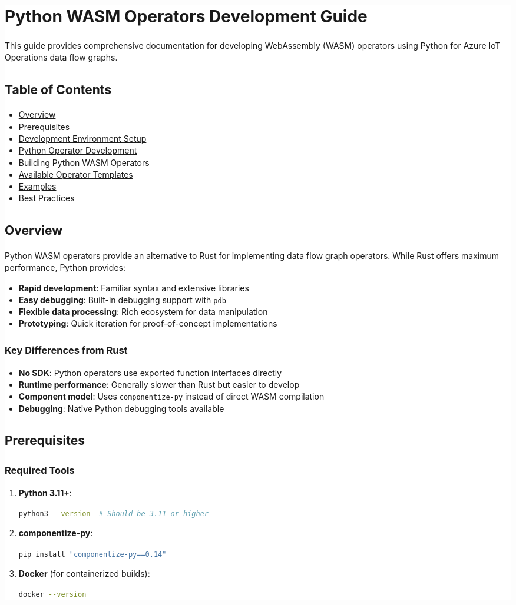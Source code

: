 # Python WASM Operators Development Guide

This guide provides comprehensive documentation for developing WebAssembly (WASM) operators using Python for Azure IoT Operations data flow graphs.

## Table of Contents

- [Overview](#overview)
- [Prerequisites](#prerequisites)
- [Development Environment Setup](#development-environment-setup)
- [Python Operator Development](#python-operator-development)
- [Building Python WASM Operators](#building-python-wasm-operators)
- [Available Operator Templates](#available-operator-templates)
- [Examples](#examples)
- [Best Practices](#best-practices)

## Overview

Python WASM operators provide an alternative to Rust for implementing data flow graph operators. While Rust offers maximum performance, Python provides:

- **Rapid development**: Familiar syntax and extensive libraries
- **Easy debugging**: Built-in debugging support with `pdb`
- **Flexible data processing**: Rich ecosystem for data manipulation
- **Prototyping**: Quick iteration for proof-of-concept implementations

### Key Differences from Rust

- **No SDK**: Python operators use exported function interfaces directly
- **Runtime performance**: Generally slower than Rust but easier to develop
- **Component model**: Uses `componentize-py` instead of direct WASM compilation
- **Debugging**: Native Python debugging tools available

## Prerequisites

### Required Tools

1. **Python 3.11+**:
   ```bash
   python3 --version  # Should be 3.11 or higher
   ```

2. **componentize-py**:
   ```bash
   pip install "componentize-py==0.14"
   ```

3. **Docker** (for containerized builds):
   ```bash
   docker --version
   ```
